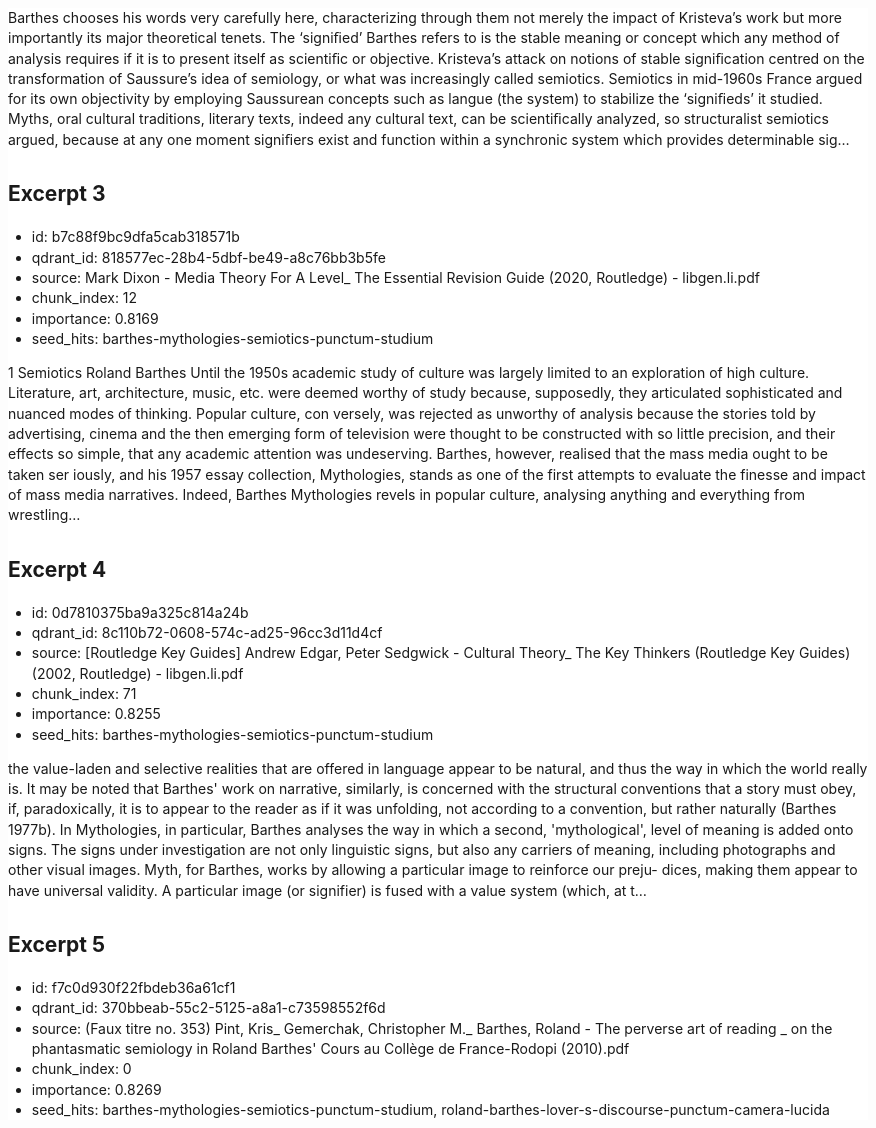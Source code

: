 Barthes chooses his words very carefully here, characterizing through them not merely the impact of Kristeva’s work but more importantly its major theoretical tenets. The ‘signiﬁed’ Barthes refers to is the stable meaning or concept which any method of analysis requires if it is to present itself as scientiﬁc or objective. Kristeva’s attack on notions of stable signiﬁcation centred on the transformation of Saussure’s idea of semiology, or what was increasingly called semiotics. Semiotics in mid-1960s France argued for its own objectivity by employing Saussurean concepts such as langue (the system) to stabilize the ‘signiﬁeds’ it studied. Myths, oral cultural traditions, literary texts, indeed any cultural text, can be scientiﬁcally analyzed, so structuralist semiotics argued, because at any one moment signiﬁers exist and function within a synchronic system which provides determinable sig…

## Excerpt 3
- id: b7c88f9bc9dfa5cab318571b
- qdrant_id: 818577ec-28b4-5dbf-be49-a8c76bb3b5fe
- source: Mark Dixon - Media Theory For A Level_ The Essential Revision Guide (2020, Routledge) - libgen.li.pdf
- chunk_index: 12
- importance: 0.8169
- seed_hits: barthes-mythologies-semiotics-punctum-studium

1 Semiotics Roland Barthes Until the 1950s academic study of culture was largely limited to an exploration of high culture. Literature, art, architecture, music, etc. were deemed worthy of study because, supposedly, they articulated sophisticated and nuanced modes of thinking. Popular culture, con­ versely, was rejected as unworthy of analysis because the stories told by advertising, cinema and the then emerging form of television were thought to be constructed with so little precision, and their effects so simple, that any academic attention was undeserving. Barthes, however, realised that the mass media ought to be taken ser­ iously, and his 1957 essay collection, Mythologies, stands as one of the first attempts to evaluate the finesse and impact of mass media narratives. Indeed, Barthes Mythologies revels in popular culture, analysing anything and everything from wrestling…

## Excerpt 4
- id: 0d7810375ba9a325c814a24b
- qdrant_id: 8c110b72-0608-574c-ad25-96cc3d11d4cf
- source: [Routledge Key Guides] Andrew Edgar, Peter Sedgwick - Cultural Theory_ The Key Thinkers (Routledge Key Guides) (2002, Routledge) - libgen.li.pdf
- chunk_index: 71
- importance: 0.8255
- seed_hits: barthes-mythologies-semiotics-punctum-studium

the value-laden and selective realities that are offered in language appear to be natural, and thus the way in which the world really is. It may be noted that Barthes' work on narrative, similarly, is concerned with the structural conventions that a story must obey, if, paradoxically, it is to appear to the reader as if it was unfolding, not according to a convention, but rather naturally (Barthes 1977b). In Mythologies, in particular, Barthes analyses the way in which a second, 'mythological', level of meaning is added onto signs. The signs under investigation are not only linguistic signs, but also any carriers of meaning, including photographs and other visual images. Myth, for Barthes, works by allowing a particular image to reinforce our preju- dices, making them appear to have universal validity. A particular image (or signifier) is fused with a value system (which, at t…

## Excerpt 5
- id: f7c0d930f22fbdeb36a61cf1
- qdrant_id: 370bbeab-55c2-5125-a8a1-c73598552f6d
- source: (Faux titre no. 353) Pint, Kris_ Gemerchak, Christopher M._ Barthes, Roland - The perverse art of reading _ on the phantasmatic semiology in Roland Barthes' Cours au Collège de France-Rodopi (2010).pdf
- chunk_index: 0
- importance: 0.8269
- seed_hits: barthes-mythologies-semiotics-punctum-studium, roland-barthes-lover-s-discourse-punctum-camera-lucida
